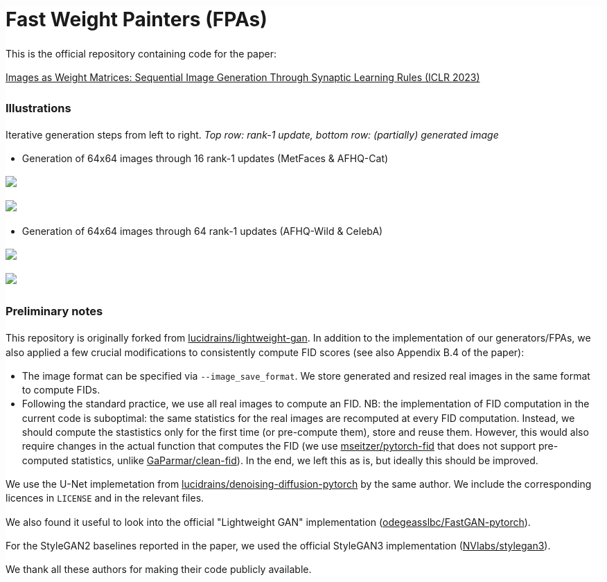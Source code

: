 # Fast Weight Painters (FPAs)

This is the official repository containing code for the paper:

[Images as Weight Matrices: Sequential Image Generation Through Synaptic Learning Rules (ICLR 2023)](https://arxiv.org/abs/2210.06184)

### Illustrations

Iterative generation steps from left to right. *Top row: rank-1 update, bottom row: (partially) generated image*

- Generation of 64x64 images through 16 rank-1 updates (MetFaces & AFHQ-Cat)

<img src="./images/metfaces_16steps.jpg" width="500px"></img>

<img src="./images/afhq_cat_16steps.jpg" width="500px"></img>

- Generation of 64x64 images through 64 rank-1 updates (AFHQ-Wild & CelebA)

<img src="./images/afhq_wild_full.jpg" width="40000px"></img>

<img src="./images/celeba_full.jpg" width="40000px"></img>

### Preliminary notes

This repository is originally forked from [lucidrains/lightweight-gan](https://github.com/lucidrains/lightweight-gan).
In addition to the implementation of our generators/FPAs, we also applied a few crucial modifications to consistently compute FID scores (see also Appendix B.4 of the paper):
* The image format can be specified via `--image_save_format`. We store generated and resized real images in the same format to compute FIDs.
* Following the standard practice, we use all real images to compute an FID.
NB: the implementation of FID computation in the current code is suboptimal: the same statistics for the real images are recomputed at every FID computation. Instead, we should compute the stastistics only for the first time (or pre-compute them), store and reuse them. However, this would also require changes in the actual function that computes the FID (we use [mseitzer/pytorch-fid](https://github.com/mseitzer/pytorch-fid) that does not support pre-computed statistics, unlike [GaParmar/clean-fid](https://github.com/GaParmar/clean-fid)). In the end, we left this as is, but ideally this should be improved.

We use the U-Net implemetation from [lucidrains/denoising-diffusion-pytorch](https://github.com/lucidrains/denoising-diffusion-pytorch) by the same author. We include the corresponding licences in `LICENSE` and in the relevant files.

We also found it useful to look into the official "Lightweight GAN" implementation ([odegeasslbc/FastGAN-pytorch](https://github.com/odegeasslbc/FastGAN-pytorch)).

For the StyleGAN2 baselines reported in the paper, we used the official StyleGAN3 implementation ([NVlabs/stylegan3](https://github.com/NVlabs/stylegan3)).

We thank all these authors for making their code publicly available.
